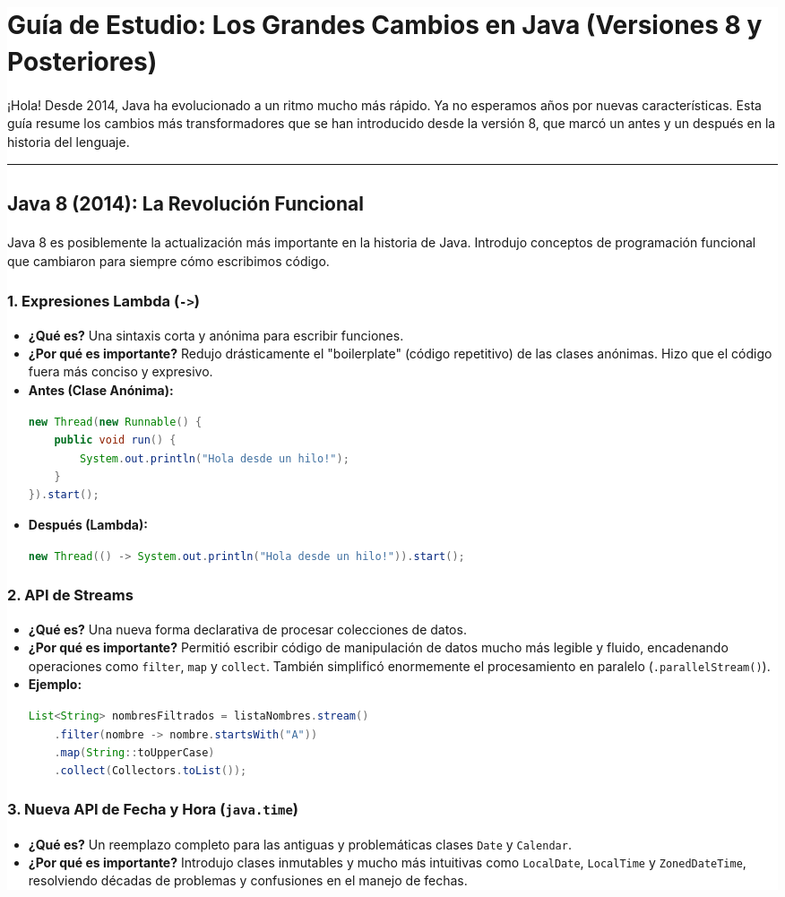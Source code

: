 # Guía de Estudio: Los Grandes Cambios en Java (Versiones 8 y Posteriores)

¡Hola! Desde 2014, Java ha evolucionado a un ritmo mucho más rápido. Ya no esperamos años por nuevas características. Esta guía resume los cambios más transformadores que se han introducido desde la versión 8, que marcó un antes y un después en la historia del lenguaje.

---

## Java 8 (2014): La Revolución Funcional

Java 8 es posiblemente la actualización más importante en la historia de Java. Introdujo conceptos de programación funcional que cambiaron para siempre cómo escribimos código.

### 1. Expresiones Lambda (`->`)
*   **¿Qué es?** Una sintaxis corta y anónima para escribir funciones.
*   **¿Por qué es importante?** Redujo drásticamente el "boilerplate" (código repetitivo) de las clases anónimas. Hizo que el código fuera más conciso y expresivo.
*   **Antes (Clase Anónima):**
    ```java
    new Thread(new Runnable() {
        public void run() {
            System.out.println("Hola desde un hilo!");
        }
    }).start();
    ```
*   **Después (Lambda):**
    ```java
    new Thread(() -> System.out.println("Hola desde un hilo!")).start();
    ```

### 2. API de Streams
*   **¿Qué es?** Una nueva forma declarativa de procesar colecciones de datos.
*   **¿Por qué es importante?** Permitió escribir código de manipulación de datos mucho más legible y fluido, encadenando operaciones como `filter`, `map` y `collect`. También simplificó enormemente el procesamiento en paralelo (`.parallelStream()`).
*   **Ejemplo:**
    ```java
    List<String> nombresFiltrados = listaNombres.stream()
        .filter(nombre -> nombre.startsWith("A"))
        .map(String::toUpperCase)
        .collect(Collectors.toList());
    ```

### 3. Nueva API de Fecha y Hora (`java.time`)
*   **¿Qué es?** Un reemplazo completo para las antiguas y problemáticas clases `Date` y `Calendar`.
*   **¿Por qué es importante?** Introdujo clases inmutables y mucho más intuitivas como `LocalDate`, `LocalTime` y `ZonedDateTime`, resolviendo décadas de problemas y confusiones en el manejo de fechas.
